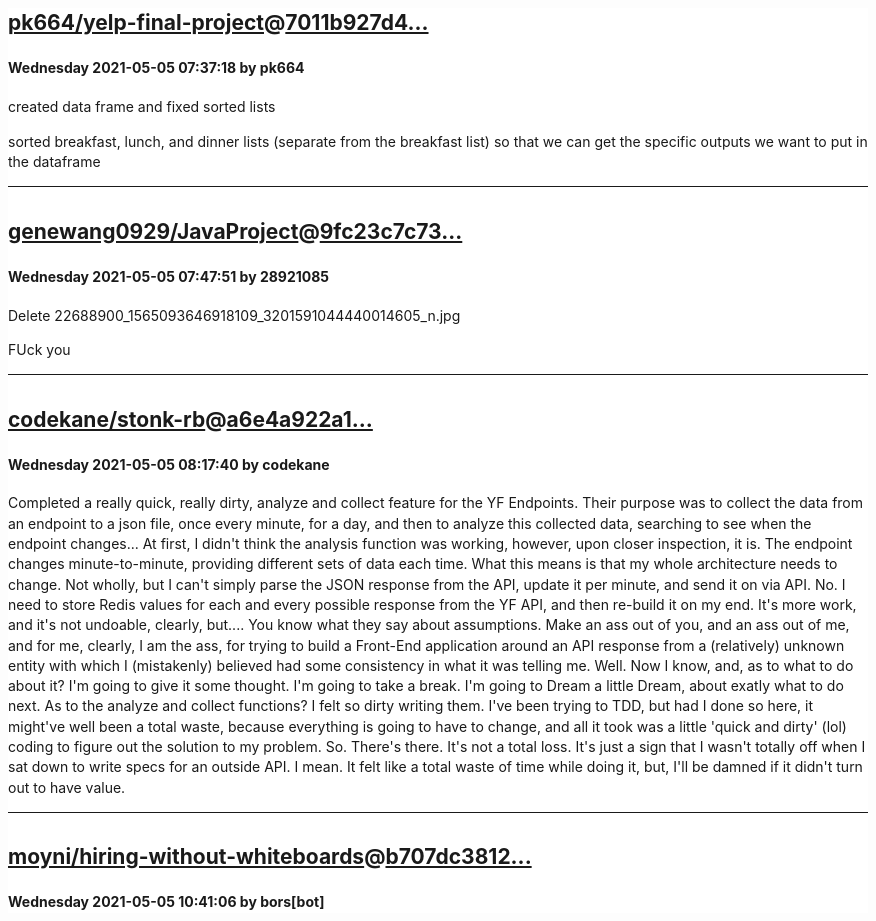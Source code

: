 ## [pk664/yelp-final-project](https://github.com/pk664/yelp-final-project)@[7011b927d4...](https://github.com/pk664/yelp-final-project/commit/7011b927d4820e22ef35dc8390adccc552a5bc0e)
#### Wednesday 2021-05-05 07:37:18 by pk664

created data frame and fixed sorted lists

sorted breakfast, lunch, and dinner lists  (separate from the breakfast list) so that we can get the specific outputs we want to put in the dataframe

---
## [genewang0929/JavaProject](https://github.com/genewang0929/JavaProject)@[9fc23c7c73...](https://github.com/genewang0929/JavaProject/commit/9fc23c7c7330962df962f06c5135ca5320fce7c1)
#### Wednesday 2021-05-05 07:47:51 by 28921085

Delete 22688900_1565093646918109_3201591044440014605_n.jpg

FUck you

---
## [codekane/stonk-rb](https://github.com/codekane/stonk-rb)@[a6e4a922a1...](https://github.com/codekane/stonk-rb/commit/a6e4a922a18b3fd4376d63edfa124ac677befe46)
#### Wednesday 2021-05-05 08:17:40 by codekane

Completed a really quick, really dirty, analyze and collect feature for the YF Endpoints. Their purpose was to collect the data from an endpoint to a json file, once every minute, for a day, and then to analyze this collected data, searching to see when the endpoint changes... At first, I didn't think the analysis function was working, however, upon closer inspection, it is. The endpoint changes minute-to-minute, providing different sets of data each time. What this means is that my whole architecture needs to change. Not wholly, but I can't simply parse the JSON response from the API, update it per minute, and send it on via API. No. I need to store Redis values for each and every possible response from the YF API, and then re-build it on my end. It's more work, and it's not undoable, clearly, but.... You know what they say about assumptions. Make an ass out of you, and an ass out of me, and for me, clearly, I am the ass, for trying to build a Front-End application around an API response from a (relatively) unknown entity with which I (mistakenly) believed had some consistency in what it was telling me. Well. Now I know, and, as to what to do about it? I'm going to give it some thought. I'm going to take a break. I'm going to Dream a little Dream, about exatly what to do next. As to the analyze and collect functions? I felt so dirty writing them. I've been trying to TDD, but had I done so here, it might've well been a total waste, because everything is going to have to change, and all it took was a little 'quick and dirty' (lol) coding to figure out the solution to my problem. So. There's there. It's not a total loss. It's just a sign that I wasn't totally off when I sat down to write specs for an outside API. I mean. It felt like a total waste of time while doing it, but, I'll be damned if it didn't turn out to have value.

---
## [moyni/hiring-without-whiteboards](https://github.com/moyni/hiring-without-whiteboards)@[b707dc3812...](https://github.com/moyni/hiring-without-whiteboards/commit/b707dc3812f50f2bf131449deca42b053209c80b)
#### Wednesday 2021-05-05 10:41:06 by bors[bot]
